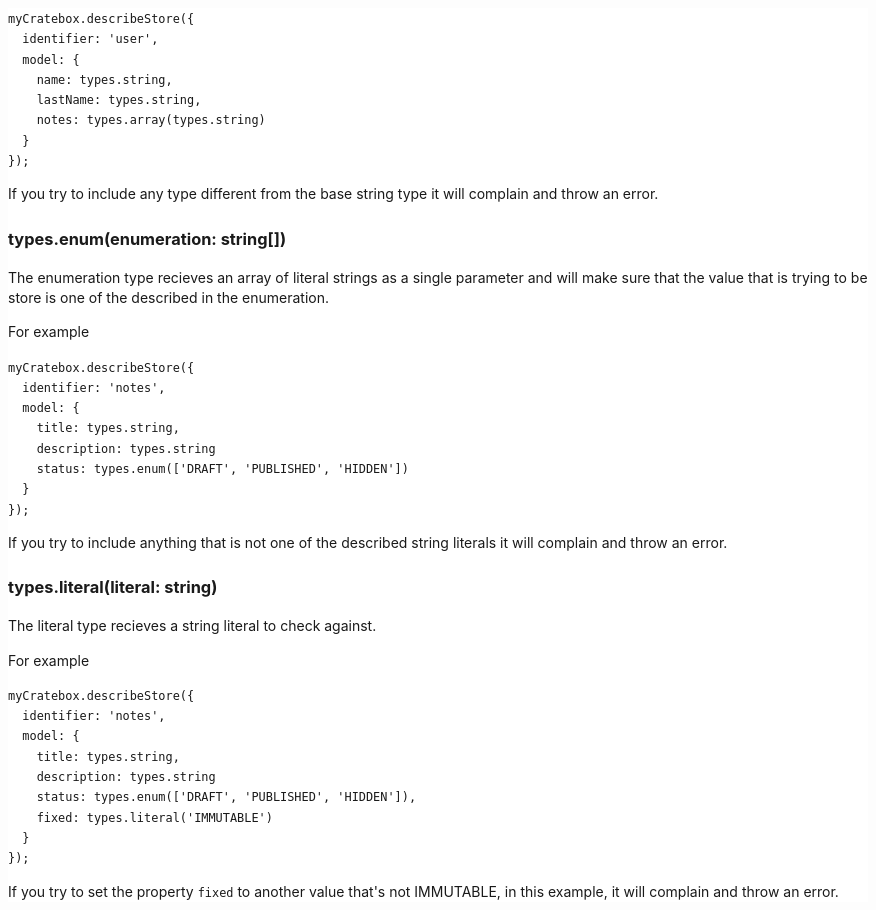 ```
myCratebox.describeStore({
  identifier: 'user',
  model: {
    name: types.string,
    lastName: types.string,
    notes: types.array(types.string)
  }
});
```

If you try to include any type different from the base string type it will complain and throw an error.

### types.enum(enumeration: string[])

The enumeration type recieves an array of literal strings as a single parameter and will make sure that the value that is trying to be store is one of the described in the enumeration.

For example

```
myCratebox.describeStore({
  identifier: 'notes',
  model: {
    title: types.string,
    description: types.string
    status: types.enum(['DRAFT', 'PUBLISHED', 'HIDDEN'])
  }
});
```

If you try to include anything that is not one of the described string literals it will complain and throw an error.

### types.literal(literal: string)

The literal type recieves a string literal to check against.

For example

```
myCratebox.describeStore({
  identifier: 'notes',
  model: {
    title: types.string,
    description: types.string
    status: types.enum(['DRAFT', 'PUBLISHED', 'HIDDEN']),
    fixed: types.literal('IMMUTABLE')
  }
});
```

If you try to set the property `fixed` to another value that's not IMMUTABLE, in this example, it will complain and throw an error.
